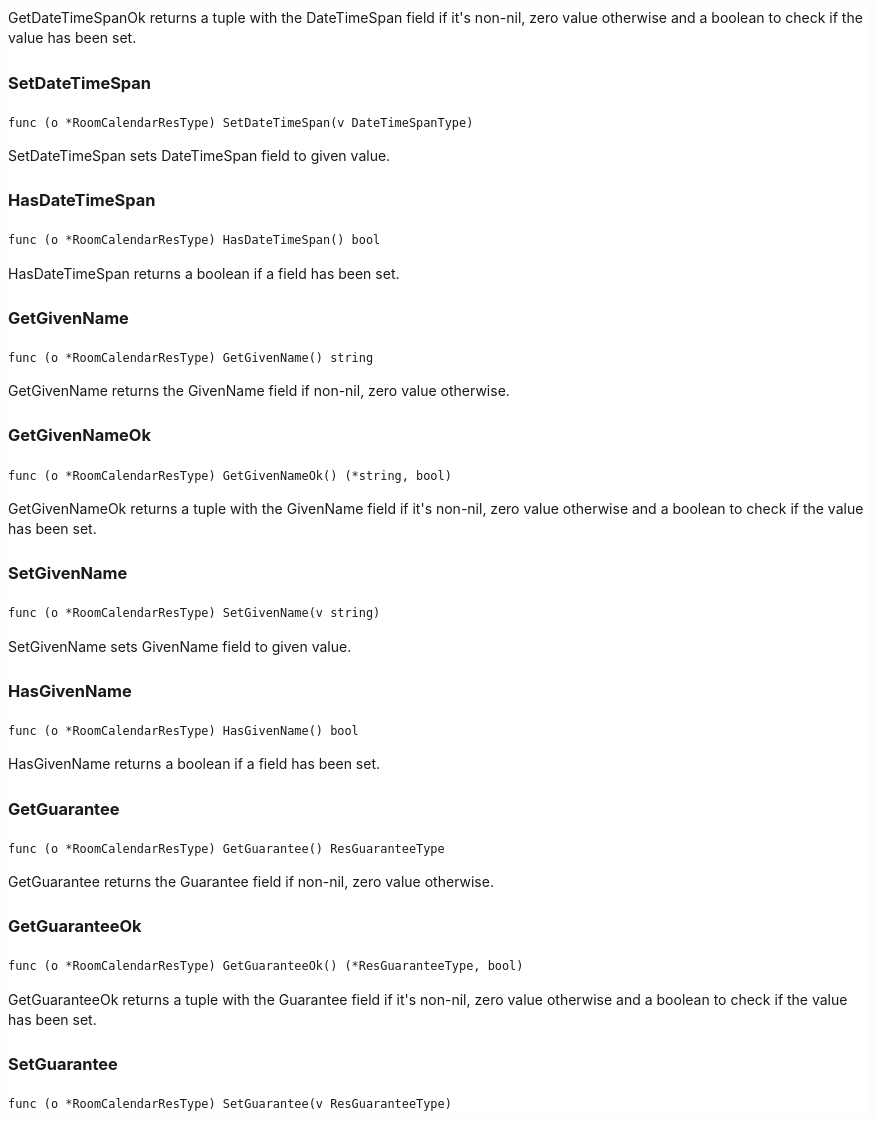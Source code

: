 GetDateTimeSpanOk returns a tuple with the DateTimeSpan field if it's non-nil, zero value otherwise
and a boolean to check if the value has been set.

### SetDateTimeSpan

`func (o *RoomCalendarResType) SetDateTimeSpan(v DateTimeSpanType)`

SetDateTimeSpan sets DateTimeSpan field to given value.

### HasDateTimeSpan

`func (o *RoomCalendarResType) HasDateTimeSpan() bool`

HasDateTimeSpan returns a boolean if a field has been set.

### GetGivenName

`func (o *RoomCalendarResType) GetGivenName() string`

GetGivenName returns the GivenName field if non-nil, zero value otherwise.

### GetGivenNameOk

`func (o *RoomCalendarResType) GetGivenNameOk() (*string, bool)`

GetGivenNameOk returns a tuple with the GivenName field if it's non-nil, zero value otherwise
and a boolean to check if the value has been set.

### SetGivenName

`func (o *RoomCalendarResType) SetGivenName(v string)`

SetGivenName sets GivenName field to given value.

### HasGivenName

`func (o *RoomCalendarResType) HasGivenName() bool`

HasGivenName returns a boolean if a field has been set.

### GetGuarantee

`func (o *RoomCalendarResType) GetGuarantee() ResGuaranteeType`

GetGuarantee returns the Guarantee field if non-nil, zero value otherwise.

### GetGuaranteeOk

`func (o *RoomCalendarResType) GetGuaranteeOk() (*ResGuaranteeType, bool)`

GetGuaranteeOk returns a tuple with the Guarantee field if it's non-nil, zero value otherwise
and a boolean to check if the value has been set.

### SetGuarantee

`func (o *RoomCalendarResType) SetGuarantee(v ResGuaranteeType)`
